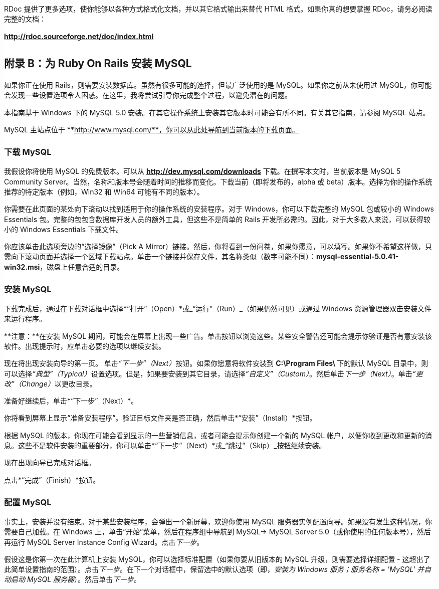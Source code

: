 RDoc 提供了更多选项，使你能够以各种方式格式化文档，并以其它格式输出来替代 HTML 格式。如果你真的想要掌握 RDoc，请务必阅读完整的文档：

**http://rdoc.sourceforge.net/doc/index.html**

## 附录 B：为 Ruby On Rails 安装 MySQL

如果你正在使用 Rails，则需要安装数据库。虽然有很多可能的选择，但最广泛使用的是 MySQL。如果你之前从未使用过 MySQL，你可能会发现一些设置选项令人困惑。在这里，我将尝试引导你完成整个过程，以避免潜在的问题。

<div class="note">

本指南基于 Windows 下的 MySQL 5.0 安装。在其它操作系统上安装其它版本时可能会有所不同。有关其它指南，请参阅 MySQL 站点。
</div>

MySQL 主站点位于 **http://www.mysql.com/**，你可以从此处导航到当前版本的下载页面。

### 下载 MySQL

我假设你将使用 MySQL 的免费版本。可以从 **http://dev.mysql.com/downloads** 下载。在撰写本文时，当前版本是 MySQL 5 Community Server。当然，名称和版本号会随着时间的推移而变化。下载当前（即将发布的，alpha 或 beta）版本。选择为你的操作系统推荐的特定版本（例如，Win32 和 Win64 可能有不同的版本）。

你需要在此页面的某处向下滚动以找到适用于你的操作系统的安装程序。对于 Windows，你可以下载完整的 MySQL 包或较小的 Windows Essentials 包。完整的包包含数据库开发人员的额外工具，但这些不是简单的 Rails 开发所必需的。因此，对于大多数人来说，可以获得较小的 Windows Essentials 下载文件。

你应该单击此选项旁边的“选择镜像”（Pick A Mirror）链接。然后，你将看到一份问卷，如果你愿意，可以填写。如果你不希望这样做，只需向下滚动页面并选择一个区域下载站点。单击一个链接并保存文件，其名称类似（数字可能不同）：**mysql-essential-5.0.41-win32.msi**，磁盘上任意合适的目录。

### 安装 MySQL

下载完成后，通过在下载对话框中选择*“打开”（Open）*或_“运行”（Run）_（如果仍然可见）或通过 Windows 资源管理器双击安装文件来运行程序。

<div class="note">

**注意：**在安装 MySQL 期间，可能会在屏幕上出现一些广告。单击按钮以浏览这些。某些安全警告还可能会提示你验证是否有意安装该软件。出现提示时，应单击必要的选项以继续安装。
</div>

现在将出现安装向导的第一页。 单击<em>“下一步”（Next）</em>按钮。如果你愿意将软件安装到 <b>C:\Program Files\ </b> 下的默认 MySQL 目录中，则可以选择<em>“典型”（Typical）</em>设置选项。但是，如果要安装到其它目录，请选择<em>“自定义”（Custom）</em>。然后单击<em>下一步（Next）</em>。单击<em>“更改”（Change）</em>以更改目录。

准备好继续后，单击*“下一步”（Next）*。

你将看到屏幕上显示“准备安装程序”。验证目标文件夹是否正确，然后单击*“安装”（Install）*按钮。

根据 MySQL 的版本，你现在可能会看到显示的一些营销信息，或者可能会提示你创建一个新的 MySQL 帐户，以便你收到更改和更新的消息。这些不是软件安装的重要部分，你可以单击*“下一步”（Next）*或_“跳过”（Skip）_按钮继续安装。

现在出现向导已完成对话框。

点击*“完成”（Finish）*按钮。

### 配置 MySQL

事实上，安装并没有结束。对于某些安装程序，会弹出一个新屏幕，欢迎你使用 MySQL 服务器实例配置向导。如果没有发生这种情况，你需要自己加载。在 Windows 上，单击“开始”菜单，然后在程序组中导航到 MySQL-> MySQL Server 5.0（或你使用的任何版本号），然后再运行 MySQL Server Instance Config Wizard。点击*下一步*。

假设这是你第一次在此计算机上安装 MySQL，你可以选择标准配置（如果你要从旧版本的 MySQL 升级，则需要选择详细配置 - 这超出了此简单设置指南的范围）。点击*下一步*。在下一个对话框中，保留选中的默认选项（即，*安装为 Windows 服务；服务名称 = 'MySQL' 并自动启动 MySQL 服务器*）。然后单击*下一步*。
